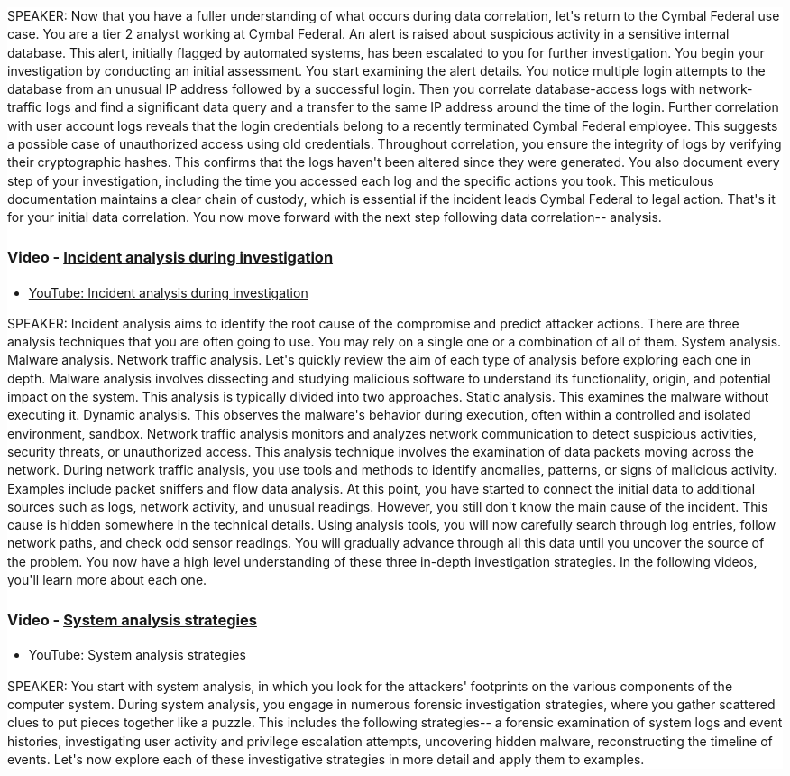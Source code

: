 SPEAKER: Now that you have a fuller understanding of what occurs during data correlation, let's return to the Cymbal Federal use case. You are a tier 2 analyst working at Cymbal Federal. An alert is raised about suspicious activity in a sensitive internal database. This alert, initially flagged by automated systems, has been escalated to you for further investigation. You begin your investigation by conducting an initial assessment. You start examining the alert details. You notice multiple login attempts to the database from an unusual IP address followed by a successful login. Then you correlate database-access logs with network-traffic logs and find a significant data query and a transfer to the same IP address around the time of the login. Further correlation with user account logs reveals that the login credentials belong to a recently terminated Cymbal Federal employee. This suggests a possible case of unauthorized access using old credentials. Throughout correlation, you ensure the integrity of logs by verifying their cryptographic hashes. This confirms that the logs haven't been altered since they were generated. You also document every step of your investigation, including the time you accessed each log and the specific actions you took. This meticulous documentation maintains a clear chain of custody, which is essential if the incident leads Cymbal Federal to legal action. That's it for your initial data correlation. You now move forward with the next step following data correlation-- analysis.

### Video - [Incident analysis during investigation](https://www.cloudskillsboost.google/course_templates/1195/video/522262)

- [YouTube: Incident analysis during investigation](https://www.youtube.com/watch?v=EDSGwp0UVw0)

SPEAKER: Incident analysis aims to identify the root cause of the compromise and predict attacker actions. There are three analysis techniques that you are often going to use. You may rely on a single one or a combination of all of them. System analysis. Malware analysis. Network traffic analysis. Let's quickly review the aim of each type of analysis before exploring each one in depth. Malware analysis involves dissecting and studying malicious software to understand its functionality, origin, and potential impact on the system. This analysis is typically divided into two approaches. Static analysis. This examines the malware without executing it. Dynamic analysis. This observes the malware's behavior during execution, often within a controlled and isolated environment, sandbox. Network traffic analysis monitors and analyzes network communication to detect suspicious activities, security threats, or unauthorized access. This analysis technique involves the examination of data packets moving across the network. During network traffic analysis, you use tools and methods to identify anomalies, patterns, or signs of malicious activity. Examples include packet sniffers and flow data analysis. At this point, you have started to connect the initial data to additional sources such as logs, network activity, and unusual readings. However, you still don't know the main cause of the incident. This cause is hidden somewhere in the technical details. Using analysis tools, you will now carefully search through log entries, follow network paths, and check odd sensor readings. You will gradually advance through all this data until you uncover the source of the problem. You now have a high level understanding of these three in-depth investigation strategies. In the following videos, you'll learn more about each one.

### Video - [System analysis strategies](https://www.cloudskillsboost.google/course_templates/1195/video/522263)

- [YouTube: System analysis strategies](https://www.youtube.com/watch?v=Mcm8UDlCJww)

SPEAKER: You start with system analysis, in which you look for the attackers' footprints on the various components of the computer system. During system analysis, you engage in numerous forensic investigation strategies, where you gather scattered clues to put pieces together like a puzzle. This includes the following strategies-- a forensic examination of system logs and event histories, investigating user activity and privilege escalation attempts, uncovering hidden malware, reconstructing the timeline of events. Let's now explore each of these investigative strategies in more detail and apply them to examples.
